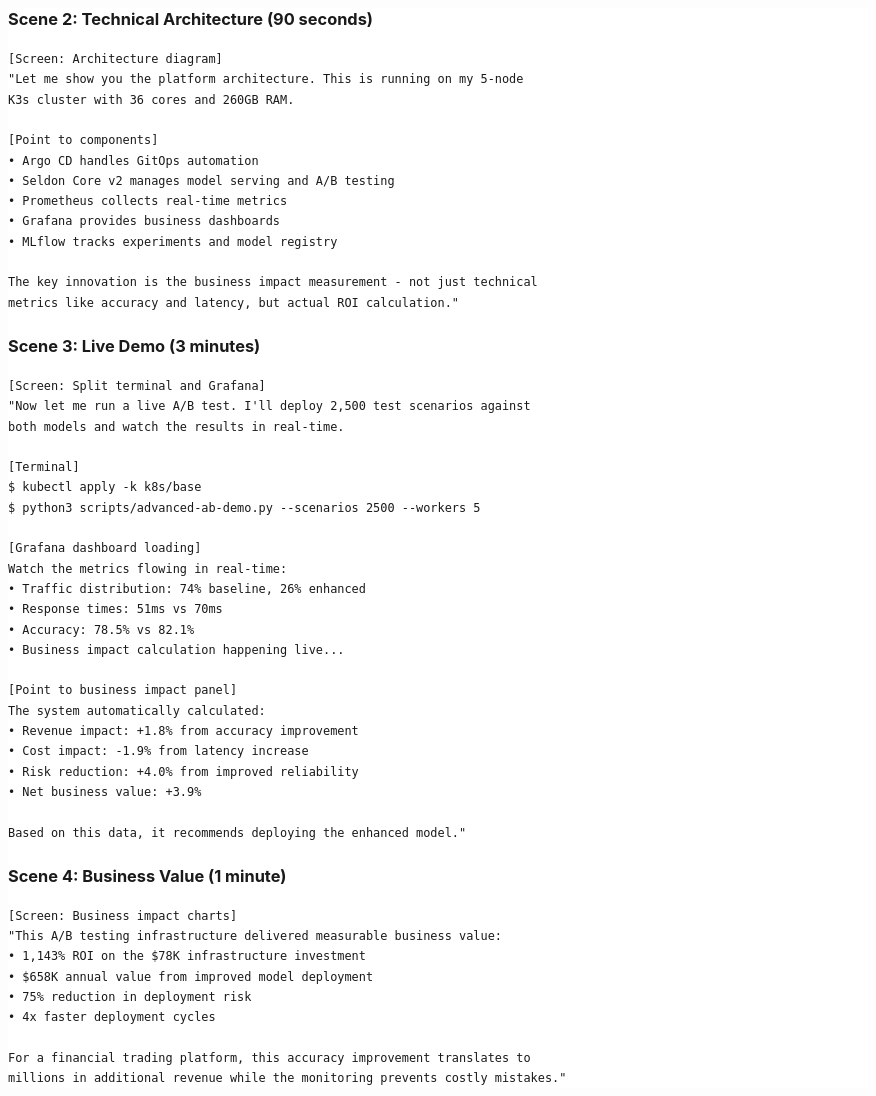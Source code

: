 ### **Scene 2: Technical Architecture (90 seconds)**
```
[Screen: Architecture diagram]
"Let me show you the platform architecture. This is running on my 5-node 
K3s cluster with 36 cores and 260GB RAM.

[Point to components]
• Argo CD handles GitOps automation
• Seldon Core v2 manages model serving and A/B testing
• Prometheus collects real-time metrics
• Grafana provides business dashboards
• MLflow tracks experiments and model registry

The key innovation is the business impact measurement - not just technical 
metrics like accuracy and latency, but actual ROI calculation."
```

### **Scene 3: Live Demo (3 minutes)**
```
[Screen: Split terminal and Grafana]
"Now let me run a live A/B test. I'll deploy 2,500 test scenarios against 
both models and watch the results in real-time.

[Terminal]
$ kubectl apply -k k8s/base
$ python3 scripts/advanced-ab-demo.py --scenarios 2500 --workers 5

[Grafana dashboard loading]
Watch the metrics flowing in real-time:
• Traffic distribution: 74% baseline, 26% enhanced
• Response times: 51ms vs 70ms
• Accuracy: 78.5% vs 82.1%
• Business impact calculation happening live...

[Point to business impact panel]
The system automatically calculated:
• Revenue impact: +1.8% from accuracy improvement
• Cost impact: -1.9% from latency increase  
• Risk reduction: +4.0% from improved reliability
• Net business value: +3.9%

Based on this data, it recommends deploying the enhanced model."
```

### **Scene 4: Business Value (1 minute)**
```
[Screen: Business impact charts]
"This A/B testing infrastructure delivered measurable business value:
• 1,143% ROI on the $78K infrastructure investment
• $658K annual value from improved model deployment
• 75% reduction in deployment risk
• 4x faster deployment cycles

For a financial trading platform, this accuracy improvement translates to 
millions in additional revenue while the monitoring prevents costly mistakes."
```
